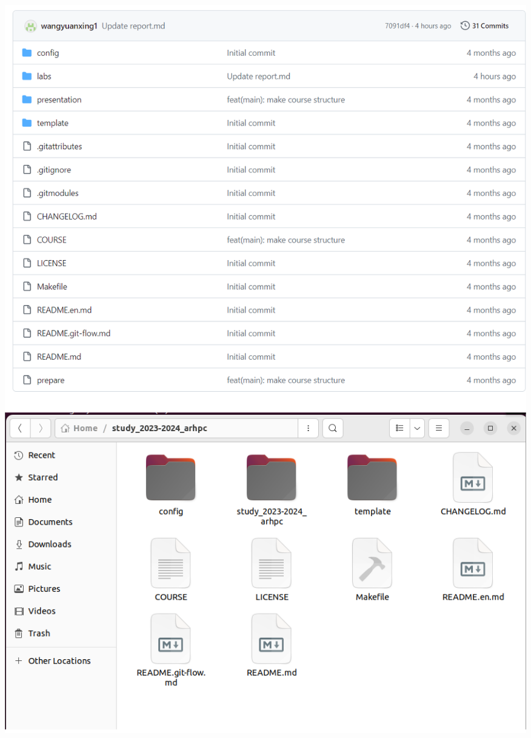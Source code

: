 ![](https://github.com/wangyuanxing1/study_2023-2024_arh-pc-/blob/master/labs/lab02/report/image/16.png)

![](https://github.com/wangyuanxing1/study_2023-2024_arh-pc-/blob/master/labs/lab02/report/image/17.png)

